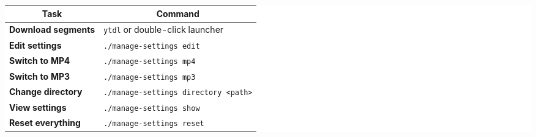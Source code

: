 | Task | Command |
|------|---------|
| **Download segments** | `ytdl` or double-click launcher |
| **Edit settings** | `./manage-settings edit` |
| **Switch to MP4** | `./manage-settings mp4` |
| **Switch to MP3** | `./manage-settings mp3` |
| **Change directory** | `./manage-settings directory <path>` |
| **View settings** | `./manage-settings show` |
| **Reset everything** | `./manage-settings reset` | 